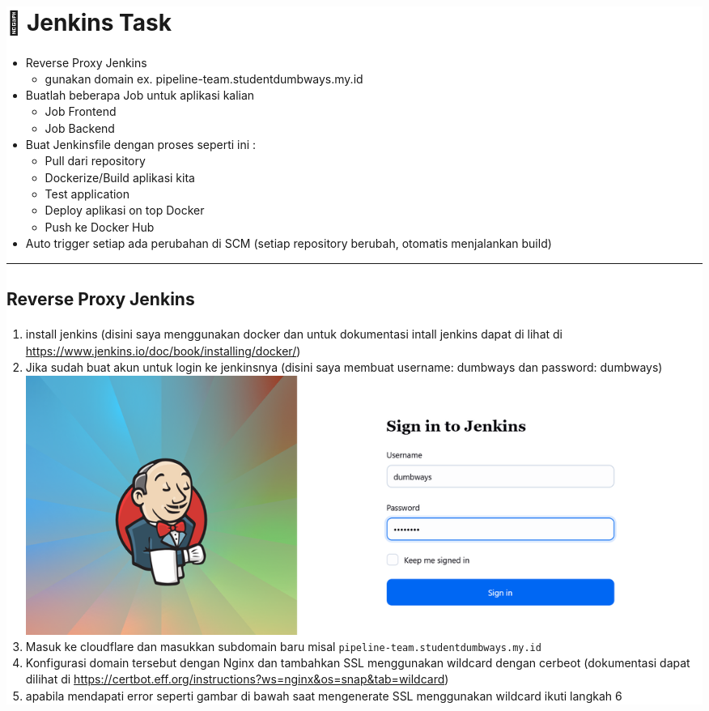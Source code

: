 # 📘 Jenkins Task

- Reverse Proxy Jenkins
  - gunakan domain ex. pipeline-team.studentdumbways.my.id
- Buatlah beberapa Job untuk aplikasi kalian
  - Job Frontend
  - Job Backend
- Buat Jenkinsfile dengan proses seperti ini :
  - Pull dari repository
  - Dockerize/Build aplikasi kita
  - Test application
  - Deploy aplikasi on top Docker
  - Push ke Docker Hub
- Auto trigger setiap ada perubahan di SCM (setiap repository berubah, otomatis menjalankan build)

---

## Reverse Proxy Jenkins

1.  install jenkins (disini saya menggunakan docker dan untuk dokumentasi intall jenkins dapat di lihat di https://www.jenkins.io/doc/book/installing/docker/)
2.  Jika sudah buat akun untuk login ke jenkinsnya (disini saya membuat username: dumbways dan password: dumbways)
    ![Reverse_Proxy](img/login.png)
3.  Masuk ke cloudflare dan masukkan subdomain baru misal `pipeline-team.studentdumbways.my.id`
4.  Konfigurasi domain tersebut dengan Nginx dan tambahkan SSL menggunakan wildcard dengan cerbeot (dokumentasi dapat dilihat di https://certbot.eff.org/instructions?ws=nginx&os=snap&tab=wildcard)
5.  apabila mendapati error seperti gambar di bawah saat mengenerate SSL menggunakan wildcard ikuti langkah 6